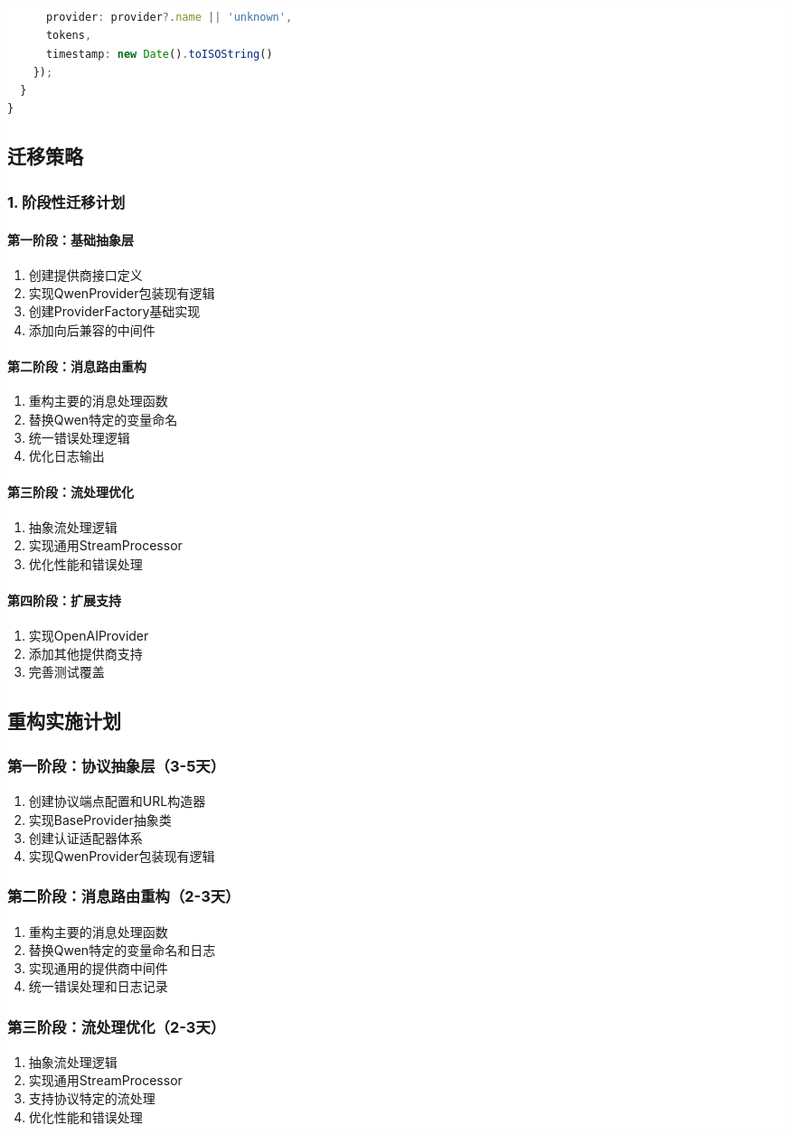 ```typescript
      provider: provider?.name || 'unknown',
      tokens,
      timestamp: new Date().toISOString()
    });
  }
}
```

## 迁移策略

### 1. 阶段性迁移计划

#### 第一阶段：基础抽象层
1. 创建提供商接口定义
2. 实现QwenProvider包装现有逻辑
3. 创建ProviderFactory基础实现
4. 添加向后兼容的中间件

#### 第二阶段：消息路由重构
1. 重构主要的消息处理函数
2. 替换Qwen特定的变量命名
3. 统一错误处理逻辑
4. 优化日志输出

#### 第三阶段：流处理优化
1. 抽象流处理逻辑
2. 实现通用StreamProcessor
3. 优化性能和错误处理

#### 第四阶段：扩展支持
1. 实现OpenAIProvider
2. 添加其他提供商支持
3. 完善测试覆盖

## 重构实施计划

### 第一阶段：协议抽象层（3-5天）
1. 创建协议端点配置和URL构造器
2. 实现BaseProvider抽象类
3. 创建认证适配器体系
4. 实现QwenProvider包装现有逻辑

### 第二阶段：消息路由重构（2-3天）
1. 重构主要的消息处理函数
2. 替换Qwen特定的变量命名和日志
3. 实现通用的提供商中间件
4. 统一错误处理和日志记录

### 第三阶段：流处理优化（2-3天）
1. 抽象流处理逻辑
2. 实现通用StreamProcessor
3. 支持协议特定的流处理
4. 优化性能和错误处理
